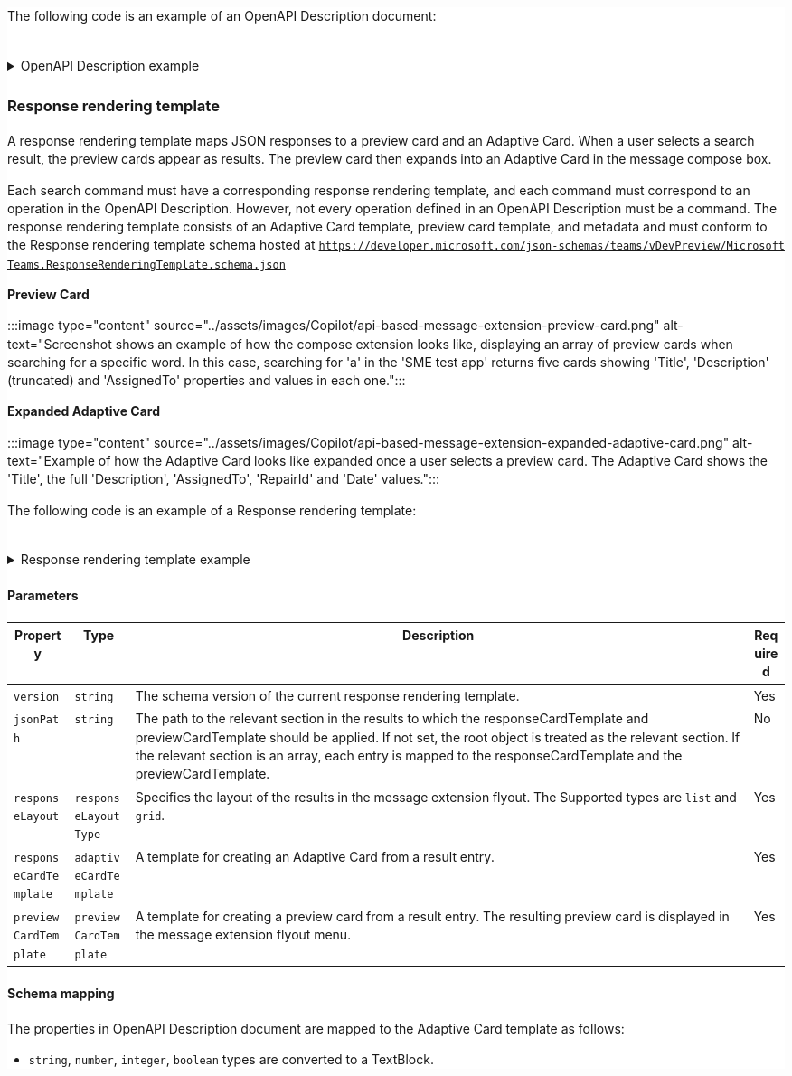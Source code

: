 The following code is an example of an OpenAPI Description document: <br/>
<br/>
<details><summary>OpenAPI Description example</summary></details>

### Response rendering template

A response rendering template maps JSON responses to a preview card and an Adaptive Card. When a user selects a search result, the preview cards appear as results. The preview card then expands into an Adaptive Card in the message compose box.

Each search command must have a corresponding response rendering template, and each command must correspond to an operation in the OpenAPI Description. However, not every operation defined in an OpenAPI Description must be a command. The response rendering template consists of an Adaptive Card template, preview card template, and metadata and must conform to the Response rendering template schema hosted at [`https://developer.microsoft.com/json-schemas/teams/vDevPreview/MicrosoftTeams.ResponseRenderingTemplate.schema.json`](https://developer.microsoft.com/json-schemas/teams/vDevPreview/MicrosoftTeams.ResponseRenderingTemplate.schema.json)

**Preview Card**

:::image type="content" source="../assets/images/Copilot/api-based-message-extension-preview-card.png" alt-text="Screenshot shows an example of how the compose extension looks like, displaying an array of preview cards when searching for a specific word. In this case, searching for 'a' in the  'SME test app' returns five cards showing 'Title', 'Description' (truncated) and 'AssignedTo' properties and values in each one.":::

**Expanded Adaptive Card**

:::image type="content" source="../assets/images/Copilot/api-based-message-extension-expanded-adaptive-card.png" alt-text="Example of how the Adaptive Card looks like expanded once a user selects a preview card. The Adaptive Card shows the 'Title', the full 'Description', 'AssignedTo', 'RepairId' and 'Date' values.":::

The following code is an example of a Response rendering template: <br/>
<br/>
<details><summary>Response rendering template example</summary></details>

#### Parameters

|Property  |Type  |Description  |Required  |
|--------- |---------|---------|---------|
|`version` |  `string` | The schema version of the current response rendering template.        |  Yes       |
|`jsonPath`     | `string`        | The path  to the relevant section in the results to which the responseCardTemplate and previewCardTemplate should be applied. If not set, the root object is treated as the relevant section. If the relevant section is an array, each entry is mapped to the responseCardTemplate and the previewCardTemplate.        |   No      |
|`responseLayout`    | `responseLayoutType`        |  Specifies the layout of the results in the message extension flyout. The Supported types are `list` and `grid`.       |    Yes     |
|`responseCardTemplate`    |  `adaptiveCardTemplate`  | A template for creating an Adaptive Card from a result entry.      |   Yes      |
|`previewCardTemplate`     |  `previewCardTemplate`       | A template for creating a preview card from a result entry. The resulting preview card is displayed in the message extension flyout menu.        |  Yes       |

#### Schema mapping

The properties in OpenAPI Description document are mapped to the Adaptive Card template as follows:

* `string`, `number`, `integer`, `boolean` types are converted to a TextBlock.

